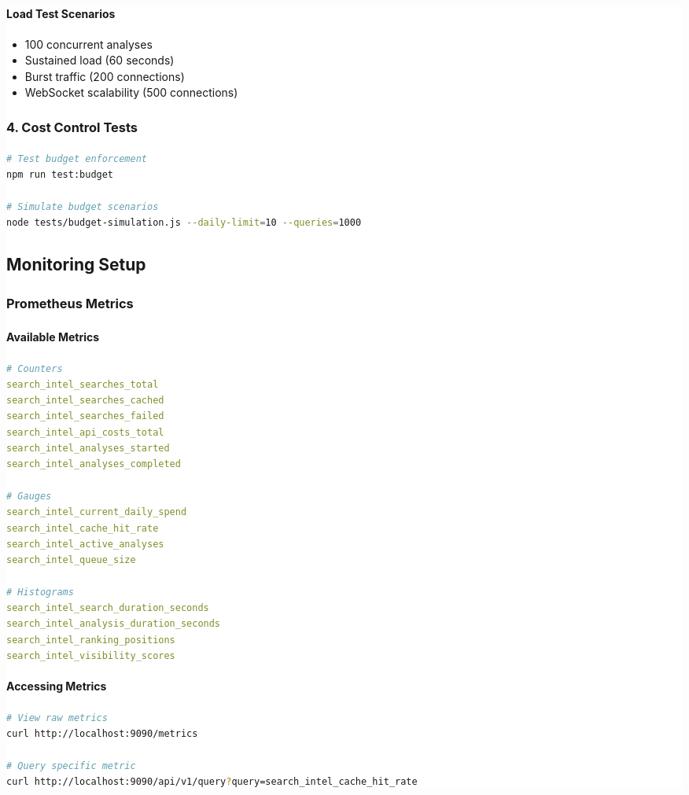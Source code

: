 #### Load Test Scenarios
- 100 concurrent analyses
- Sustained load (60 seconds)
- Burst traffic (200 connections)
- WebSocket scalability (500 connections)

### 4. Cost Control Tests

```bash
# Test budget enforcement
npm run test:budget

# Simulate budget scenarios
node tests/budget-simulation.js --daily-limit=10 --queries=1000
```

## Monitoring Setup

### Prometheus Metrics

#### Available Metrics
```yaml
# Counters
search_intel_searches_total
search_intel_searches_cached
search_intel_searches_failed
search_intel_api_costs_total
search_intel_analyses_started
search_intel_analyses_completed

# Gauges
search_intel_current_daily_spend
search_intel_cache_hit_rate
search_intel_active_analyses
search_intel_queue_size

# Histograms
search_intel_search_duration_seconds
search_intel_analysis_duration_seconds
search_intel_ranking_positions
search_intel_visibility_scores
```

#### Accessing Metrics
```bash
# View raw metrics
curl http://localhost:9090/metrics

# Query specific metric
curl http://localhost:9090/api/v1/query?query=search_intel_cache_hit_rate
```
